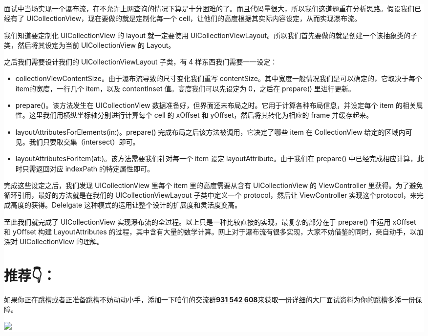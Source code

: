 面试中当场实现一个瀑布流，在不允许上网查询的情况下算是十分困难的了。而且代码量很大，所以我们这道题重在分析思路。假设我们已经有了 UICollectionView，现在要做的就是定制化每一个 cell，让他们的高度根据其实际内容设定，从而实现瀑布流。

我们知道要定制化 UICollectionView 的 layout 就一定要使用 UICollectionViewLayout。所以我们首先要做的就是创建一个该抽象类的子类，然后将其设定为当前 UICollectionView 的 Layout。

之后我们需要设计我们的 UICollectionViewLayout 子类，有 4 样东西我们需要一一设定：

*   collectionViewContentSize。由于瀑布流导致的尺寸变化我们重写 contentSize。其中宽度一般情况我们是可以确定的，它取决于每个item的宽度，一行几个 item，以及 contentInset 值。高度我们可以先设定为 0，之后在 prepare() 里进行更新。

*   prepare()。该方法发生在 UICollectionView 数据准备好，但界面还未布局之时。它用于计算各种布局信息，并设定每个 item 的相关属性。这里我们用横纵坐标轴分别进行计算每个 cell 的 xOffset 和 yOffset，然后将其转化为相应的 frame 并缓存起来。

*   layoutAttributesForElements(in:)。prepare() 完成布局之后该方法被调用，它决定了哪些 item 在 CollectionView 给定的区域内可见。我们只要取交集（intersect）即可。

*   layoutAttributesForItem(at:)。该方法需要我们针对每一个 item 设定 layoutAttribute。由于我们在 prepare() 中已经完成相应计算，此时只需返回对应 indexPath 的特定属性即可。

完成这些设定之后，我们发现 UICollectionView 里每个 item 里的高度需要从含有 UICollectionView 的 ViewController 里获得。为了避免循环引用，最好的方法就是在我们的 UICollectionViewLayout 子类中定义一个 protocol，然后让 ViewController 实现这个protocol，来完成高度的获得。Delelgate 这种模式的运用让整个设计的扩展度和灵活度变高。

至此我们就完成了 UICollectionView 实现瀑布流的全过程。以上只是一种比较直接的实现，最复杂的部分在于 prepare() 中运用 xOffset 和 yOffset 构建 LayoutAttributes 的过程，其中含有大量的数学计算。网上对于瀑布流有很多实现，大家不妨借鉴的同时，亲自动手，以加深对 UICollectionView 的理解。
# 推荐👇：

如果你正在跳槽或者正准备跳槽不妨动动小手，添加一下咱们的交流群[**931 542 608**](https://jq.qq.com/?_wv=1027&k=cfVxrMAH)来获取一份详细的大厂面试资料为你的跳槽多添一份保障。

![](https://upload-images.jianshu.io/upload_images/22877992-0bfc037cc50cae7d.png?imageMogr2/auto-orient/strip%7CimageView2/2/w/1240)

